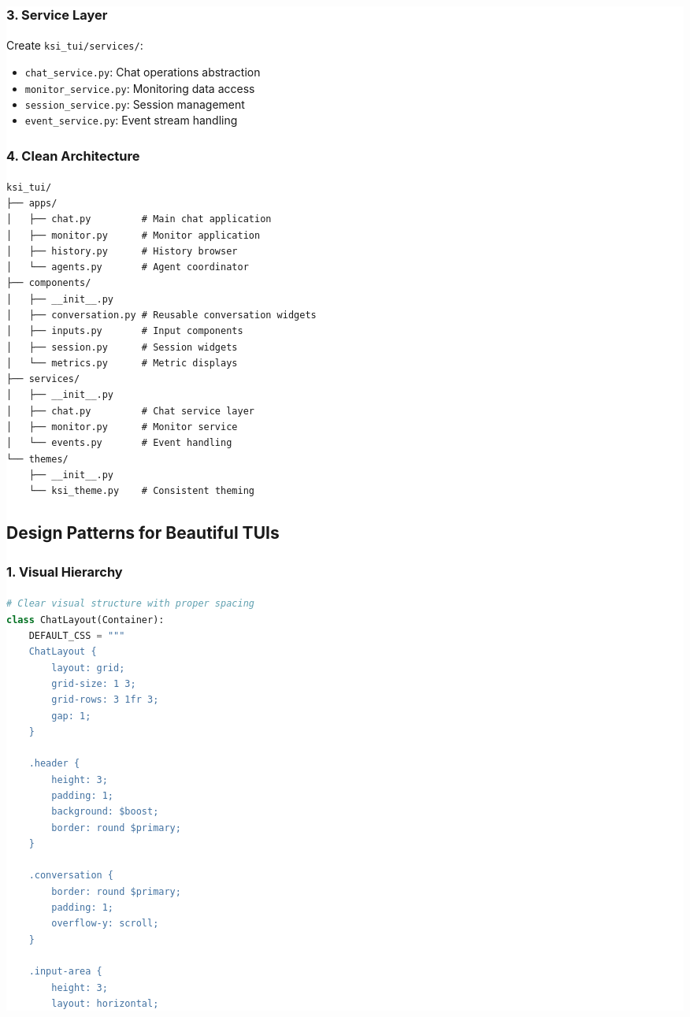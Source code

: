 ### 3. Service Layer

Create `ksi_tui/services/`:
- `chat_service.py`: Chat operations abstraction
- `monitor_service.py`: Monitoring data access
- `session_service.py`: Session management
- `event_service.py`: Event stream handling

### 4. Clean Architecture

```
ksi_tui/
├── apps/
│   ├── chat.py         # Main chat application
│   ├── monitor.py      # Monitor application
│   ├── history.py      # History browser
│   └── agents.py       # Agent coordinator
├── components/
│   ├── __init__.py
│   ├── conversation.py # Reusable conversation widgets
│   ├── inputs.py       # Input components
│   ├── session.py      # Session widgets
│   └── metrics.py      # Metric displays
├── services/
│   ├── __init__.py
│   ├── chat.py         # Chat service layer
│   ├── monitor.py      # Monitor service
│   └── events.py       # Event handling
└── themes/
    ├── __init__.py
    └── ksi_theme.py    # Consistent theming
```

## Design Patterns for Beautiful TUIs

### 1. Visual Hierarchy

```python
# Clear visual structure with proper spacing
class ChatLayout(Container):
    DEFAULT_CSS = """
    ChatLayout {
        layout: grid;
        grid-size: 1 3;
        grid-rows: 3 1fr 3;
        gap: 1;
    }
    
    .header {
        height: 3;
        padding: 1;
        background: $boost;
        border: round $primary;
    }
    
    .conversation {
        border: round $primary;
        padding: 1;
        overflow-y: scroll;
    }
    
    .input-area {
        height: 3;
        layout: horizontal;
```